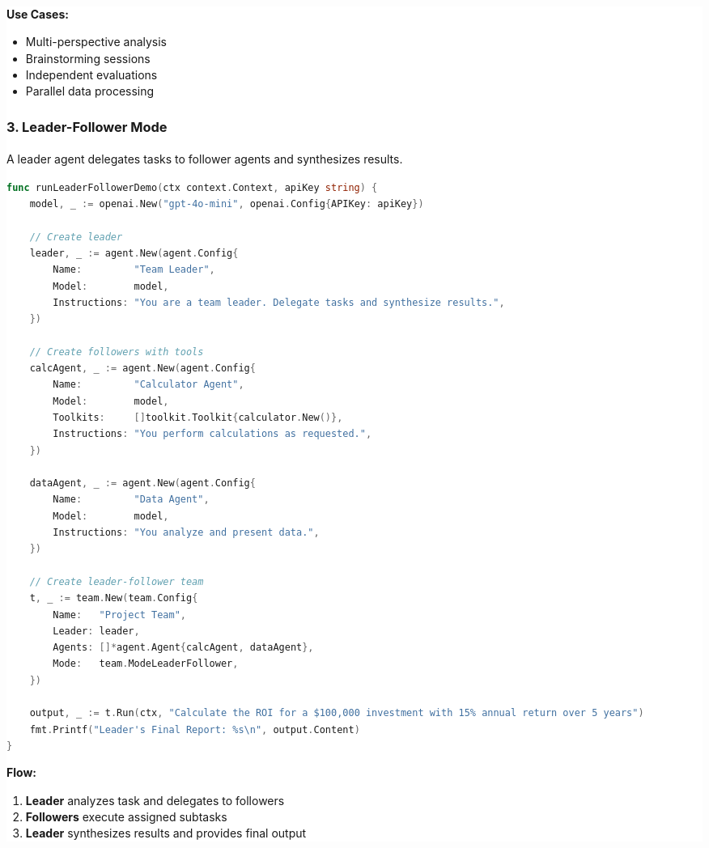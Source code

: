 **Use Cases:**
- Multi-perspective analysis
- Brainstorming sessions
- Independent evaluations
- Parallel data processing

### 3. Leader-Follower Mode

A leader agent delegates tasks to follower agents and synthesizes results.

```go
func runLeaderFollowerDemo(ctx context.Context, apiKey string) {
	model, _ := openai.New("gpt-4o-mini", openai.Config{APIKey: apiKey})

	// Create leader
	leader, _ := agent.New(agent.Config{
		Name:         "Team Leader",
		Model:        model,
		Instructions: "You are a team leader. Delegate tasks and synthesize results.",
	})

	// Create followers with tools
	calcAgent, _ := agent.New(agent.Config{
		Name:         "Calculator Agent",
		Model:        model,
		Toolkits:     []toolkit.Toolkit{calculator.New()},
		Instructions: "You perform calculations as requested.",
	})

	dataAgent, _ := agent.New(agent.Config{
		Name:         "Data Agent",
		Model:        model,
		Instructions: "You analyze and present data.",
	})

	// Create leader-follower team
	t, _ := team.New(team.Config{
		Name:   "Project Team",
		Leader: leader,
		Agents: []*agent.Agent{calcAgent, dataAgent},
		Mode:   team.ModeLeaderFollower,
	})

	output, _ := t.Run(ctx, "Calculate the ROI for a $100,000 investment with 15% annual return over 5 years")
	fmt.Printf("Leader's Final Report: %s\n", output.Content)
}
```

**Flow:**
1. **Leader** analyzes task and delegates to followers
2. **Followers** execute assigned subtasks
3. **Leader** synthesizes results and provides final output
